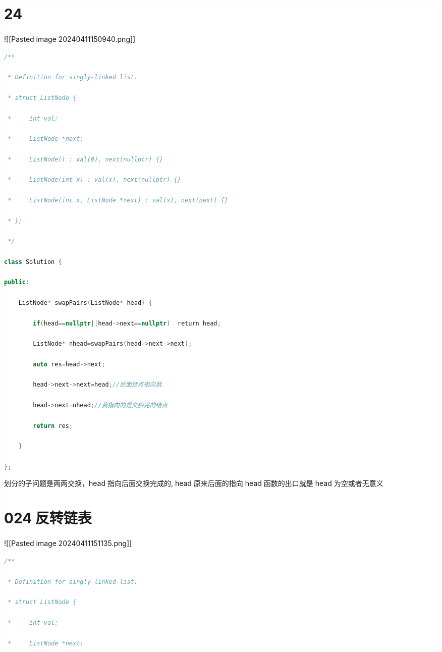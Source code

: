 # 24
![[Pasted image 20240411150940.png]]
```cpp
/**

 * Definition for singly-linked list.

 * struct ListNode {

 *     int val;

 *     ListNode *next;

 *     ListNode() : val(0), next(nullptr) {}

 *     ListNode(int x) : val(x), next(nullptr) {}

 *     ListNode(int x, ListNode *next) : val(x), next(next) {}

 * };

 */

class Solution {

public:

    ListNode* swapPairs(ListNode* head) {

        if(head==nullptr||head->next==nullptr)  return head;

        ListNode* nhead=swapPairs(head->next->next);

        auto res=head->next;

        head->next->next=head;//后面结点指向我

        head->next=nhead;//我指向的是交换完的结点

        return res;

    }

};
```
划分的子问题是两两交换，head 指向后面交换完成的, head 原来后面的指向 head
函数的出口就是 head 为空或者无意义

# 024 反转链表
![[Pasted image 20240411151135.png]]
```cpp
/**

 * Definition for singly-linked list.

 * struct ListNode {

 *     int val;

 *     ListNode *next;
```